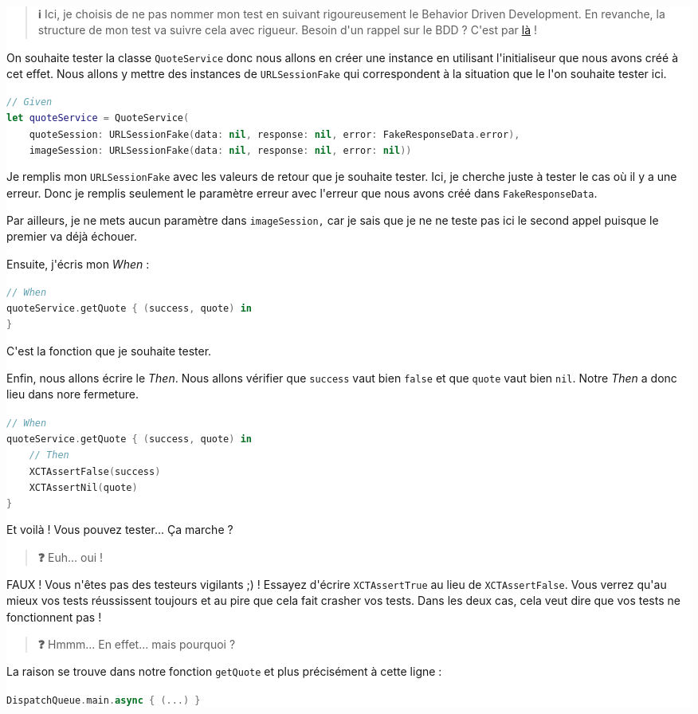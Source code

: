 > **:information_source:** Ici, je choisis de ne pas nommer mon test en suivant rigoureusement le Behavior Driven Development. En revanche, la structure de mon test va suivre cela avec rigueur. Besoin d'un rappel sur le BDD ? C'est par [là](https://openclassrooms.com/courses/debuggez-et-testez-vos-applications-ios/testez-la-classe-game#/id/r-4887662) !

On souhaite tester la classe `QuoteService` donc nous allons en créer une instance en utilisant l'initialiseur que nous avons créé à cet effet. Nous allons y mettre des instances de `URLSessionFake` qui correspondent à la situation que le l'on souhaite tester ici.

```swift
// Given
let quoteService = QuoteService(
	quoteSession: URLSessionFake(data: nil, response: nil, error: FakeResponseData.error),
	imageSession: URLSessionFake(data: nil, response: nil, error: nil))
```

Je remplis mon `URLSessionFake` avec les valeurs de retour que je souhaite tester. Ici, je cherche juste à tester le cas où il y a une erreur. Donc je remplis seulement le paramètre erreur avec l'erreur que nous avons créé dans `FakeResponseData`.

Par ailleurs, je ne mets aucun paramètre dans `imageSession,` car je sais que je ne ne teste pas ici le second appel puisque le premier va déjà échouer.

Ensuite, j'écris mon *When* :

```swift
// When
quoteService.getQuote { (success, quote) in
}
```

C'est la fonction que je souhaite tester.

Enfin, nous allons écrire le *Then*. Nous allons vérifier que `success` vaut bien `false` et que `quote` vaut bien `nil`. Notre *Then* a donc lieu dans nore fermeture.

```swift
// When
quoteService.getQuote { (success, quote) in
    // Then
    XCTAssertFalse(success)
    XCTAssertNil(quote)
}
```

Et voilà ! Vous pouvez tester... Ça marche ?

> **:question:** Euh... oui !

FAUX ! Vous n'êtes pas des testeurs vigilants ;) ! Essayez d'écrire `XCTAssertTrue` au lieu de `XCTAssertFalse`. Vous verrez qu'au mieux vos tests réussissent toujours et au pire que cela fait crasher vos tests. Dans les deux cas, cela veut dire que vos tests ne fonctionnent pas !

> **:question:** Hmmm... En effet... mais pourquoi ?

La raison se trouve dans notre fonction `getQuote` et plus précisément à cette ligne :

```swift
DispatchQueue.main.async { (...) }
```
